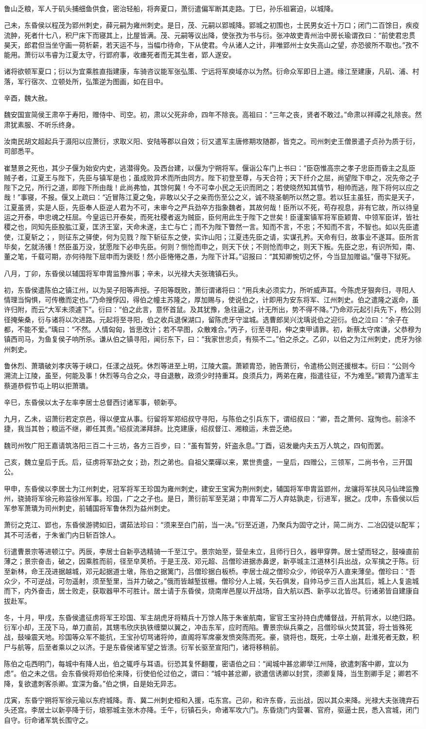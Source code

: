 鲁山乏粮，军人于矶头捕细鱼供食，密治轻船，将奔夏口，萧衍遣偏军断其走路。丁巳，孙乐祖窘迫，以城降。

己未，东昏侯以程茂为郢州刺史，薛元嗣为雍州刺史。是日，茂、元嗣以郢城降。郢城之初围也，士民男女近十万口；闭门二百馀日，疾疫流肿，死者什七八，积尸床下而寝其上，比屋皆满。茂、元嗣等议出降，使张孜为书与衍。张冲故吏青州治中房长瑜谓孜曰：“前使君忠贯昊天，郎君但当坐守画一荷析薪，若天运不与，当幅巾待命，下从使君。今从诸人之计，非唯郢州士女失高山之望，亦恐彼所不取也。”孜不能用。萧衍以韦睿为江夏太守，行郢府事，收瘗死者而无其生者，郢人遂安。

诸将欲顿军夏口；衍以为宜乘胜直指建康，车骑咨议能军张弘策、宁远将军庾域亦以为然。衍命众军即日上道。缘江至建康，凡矶、浦、村落，军行宿次、立顿处所，弘策逆为图画，如在目中。

辛酉，魏大赦。

魏安国宣简侯王肃卒于寿阳，赠侍中、司空。初，肃以父死非命，四年不除丧。高祖曰：“三年之丧，贤者不敢过。”命肃以祥禫之礼除丧。然肃犹素服、不听乐终身。

汝南民胡文超起兵于滠阳以应萧衍，求取义阳、安陆等郡以自效；衍又遣军主唐修期攻随郡，皆克之。司州刺史王僧景遣子贞孙为质于衍，司部悉平。

崔慧景之死也，其少子偃为始安内史，逃潜得免。及西台建，以偃为宁朔将军。偃诣公车门上书曰：“臣窃惟高宗之孝子忠臣而昏主之乱臣贼子者，江夏王与陛下，先臣与镇军是也；虽成败异术而所由同方。陛下初登至尊，与天合符；天下纤介之屈，尚望陛下申之，况先帝之子陛下之兄，所行之道，即陛下所由哉！此尚弗恤，其馀何冀！今不可幸小民之无识而罔之；若使晓然知其情节，相帅而逃，陛下将何以应之哉！”事寝，不报。偃又上疏曰：“近冒陈江夏之兔，非敢以父子之亲而伤至公之义，诚不晓圣朝所以然之意。若以狂主虽狂，而实是天子，江夏虽贤，实是人臣，先臣奉人臣逆人君为不可，未审今之严兵劲卒方指象魏者，其故何哉！臣所以不死，苟存视息，非有它故，所以待皇运之开泰，申忠魂之枉屈。今皇运已开泰矣，而死社稷者返为贼臣，臣何用此生于陛下之世矣！臣谨案镇军将军臣颖胄、中领军臣详，皆社稷之也，同知先臣股肱江夏，匡济王室，天命未遂，主亡与亡；而不为陛下瞥然一言。知而不言，不忠；不知而不言，不智也。如以先臣遣使，江夏斩之；，则征东之驿使，何为见戮？陛下斩征东之使，实诈山阳；江夏违先臣之请，实谋孔矜。天命有归，故事业不遂耳。臣所言毕矣，乞就汤镬！然臣虽万没，犹愿陛下必申先臣。何则？恻怆而申之，则天下伏；不则怆而申之，则天下叛。先臣之忠，有识所知，南、董之笔，千载可期，亦何待陛下屈申而为褒贬！然小臣惓惓之愚，为陛下计耳。”诏报曰：“其知卿惋切之怀，今当显加赠谥。”偃寻下狱死。

八月，丁卯，东昏侯以辅国将军申胄监豫州事；辛未，以光禄大夫张瑰镇石头。

初，东昏侯遣陈伯之镇江州，以为吴子阳等声授。子阳等既败，萧衍谓诸将曰：“用兵未必须实力，所听威声耳。今陈虎牙狠奔归，寻阳人情理当恟惧，可传檄而定也。”乃命搜俘囚，得伯之幢主苏隆之，厚加赐与，使说伯之，计即用为安东将军、江州刺史。伯之遣隆之返命，虽许归附，而云“大军未须遽下”。衍曰：“伯之此言，意怀首鼠。及其犹豫，急往逼之，计无所出，势不得不降。”乃命邓元起引兵先下，杨公则径掩柴桑，衍与诸将以次进路。元起将至寻阳，伯之收兵退保湖口，留陈虎牙守湓城。选曹郎吴兴沈瑀说伯之迎衍。伯之泣曰：“余子在都，不能不爱。”瑀曰：“不然。人情匈匈，皆思改计；若不早图，众散难合。”丙子，衍至寻阳，伸之束甲请罪。初，新蔡太守席谦，父恭穆为镇西司马，为鱼复侯子响所杀。谦从伯之镇寻阳，闻衍东下，曰：“我家世忠贞，有殒不二。”伯之杀之。乙卯，以伯之为江州刺史，虎牙为徐州刺史。

鲁休烈、萧璝破刘孝庆等于峡口，任漾之战死。休烈等进至上明，江陵大震。萧颖胄恐，驰告萧衍，令遣杨公则还援根本。衍曰：“公则今溯流上江陵，虽至，何能及事！休烈等乌合之众，寻自退散，政须少时持重耳。良须兵力，两弟在雍，指遣往征，不为难至。”颖胄乃遣军主蔡道恭假节屯上明以拒萧璝。

辛巳，东昏侯以太子左率李居士总督西讨诸军事，顿新亭。

九月，乙未，诏萧衍若定京邑，得以便宜从事。衍留将军郑绍叔守寻阳，与陈伯之引兵东下，谓绍叔曰：“卿，吾之萧何、寇恂也。前涂不捷，我当其咎；粮运不继，卿任其责。”绍叔流涕拜辞。比克建康，绍叔督江、湘粮运，未尝乏绝。

魏司州牧广阳王嘉请筑洛阳三百二十三坊，各方三百步，曰：“虽有暂劳，奸盗永息。”丁酉，诏发畿内夫五万人筑之，四旬而罢。

己亥，魏立皇后于氏。后，征虏将军劲之女；劲，烈之弟也。自祖父栗磾以来，累世贵盛，一皇后，四赠公，三领军，二尚书令，三开国公。

甲申，东昏侯以李居士为江州刺史，冠军将军王珍国为雍州刺史，建安王宝寅为荆州刺史，辅国将军申胄监郢州，龙骧将军扶风马仙琕监豫州，骁骑将军徐元称监徐州军事。珍国，广之之子也。是日，萧衍前军至芜湖；申胄军二万人弃姑孰走，衍进军，据之。戊申，东昏侯以后军参军萧璝为司州刺史，前辅国将军鲁休烈为益州刺史。

萧衍之克江、郢也，东昏侯游骋如旧，谓茹法珍曰：“须来至白门前，当一决。”衍至近道，乃聚兵为固守之计，简二尚方、二冶囚徒以配军；其不可活者，于朱雀门内日斩百馀人。

衍遣曹景宗等进顿江宁。丙辰，李居士自新亭选精骑一千至江宁。景宗始至，营垒未立，且师行日久，器甲穿弊。居士望而轻之，鼓噪直前薄之；景宗奋击，破之，因乘胜而前，径至皁荚桥。于是王茂、邓元超、吕僧珍进据赤鼻逻，新亭城主江道林引兵出战，众军擒之于陈。衍至新林，命王茂进据越城，邓元起据道士墩，陈伯之据篱门，吕僧珍据白板桥。李居士觇之僧珍众少，帅锐卒万人直来薄垒。僧珍曰：“吾众少，不可逆战，可勿遥射，须至堑里，当并力破之。”俄而皆越堑拔栅。僧珍分人上城，矢石俱发，自帅马步三百人出其后，城上人复逾城而下，内外奋击，居士败走，获取器甲不可胜计。居士请于东昏侯，烧南岸邑屋以开战场，自大航以西、新亭以北皆尽。衍诸弟皆自建康自拔赴军。

冬，十月，甲戌，东昏侯遣征虏将军王珍国、军主胡虎牙将精兵十万馀人陈于朱雀航南，宦官王宝孙持白虎幡督战，开航背水，以绝归路。衍军小却，王茂下马，单刀直前，其甥韦欣庆执铁缠槊以翼之，冲击东军，应时而陷。曹景宗纵兵乘之，吕僧珍纵火焚其营，将士皆殊死战，鼓噪震天地。珍国等众军不能抗，王宝孙切骂诸将帅，直阁将军席豪发愤突陈而死。豪，骁将也，既死，士卒土崩，赴淮死者无数，积尸与航等，后至者乘以之以济。于是东昏侯诸军望之皆溃。衍军长驱至宣阳门，诸将移稍前。

陈伯之屯西明门，每城中有降人出，伯之辄呼与耳语。衍恐其复怀翻覆，密语伯之曰：“闻城中甚忿卿举江州降，欲遣刺客中卿，宜以为虑”。伯之未之信。会东昏侯将郑伯伦来降，衍使伯伦过伯之，谓曰：“城中甚忿卿，欲遣信诱卿以封赏，须卿复降，当生割卿手足；卿若不降，复欲遣刺客杀卿。宜深为备。”伯之惧，自是始无异志。

戊寅，东昏宁朔将军徐元瑜以东府城降。青、冀二州刺史桓和入援，屯东宫。己卯，和许东昏，云出战，因以其众来降。光禄大夫张瑰弃石头还宫。李居士以新亭降于衍，琅邪城主张木亦降。壬午，衍镇石头，命诸军攻六门。东昏烧门内营署、官府，驱逼士民，悉入宫城，闭门自守。衍命诸军筑长围守之。
